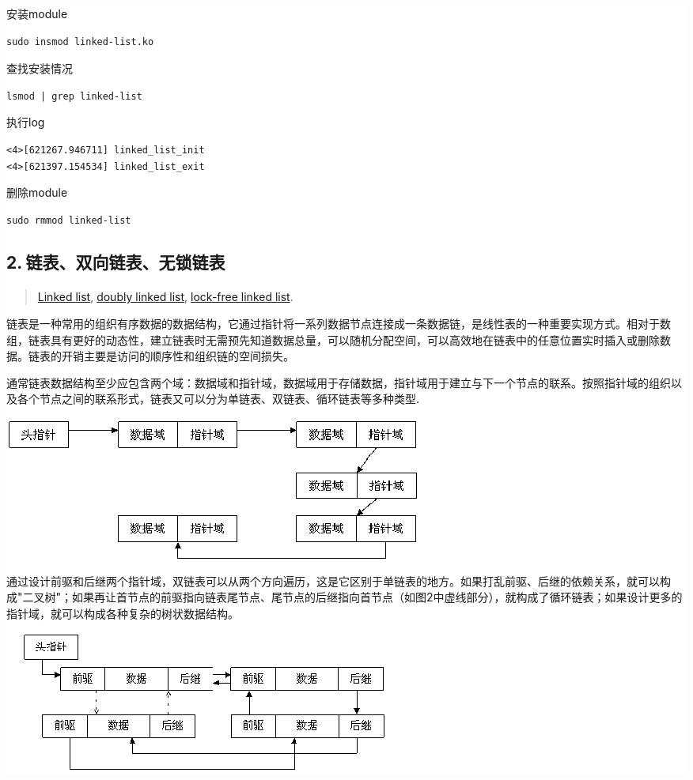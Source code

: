 安装module

```
sudo insmod linked-list.ko
```

查找安装情况

```
lsmod | grep linked-list
```

执行log

```
<4>[621267.946711] linked_list_init
<4>[621397.154534] linked_list_exit
```

删除module

```
sudo rmmod linked-list
```

## 2. 链表、双向链表、无锁链表


> [Linked list](https://github.com/mirrors/linux-2.6/blob/master/lib/llist.c), [doubly linked list](https://github.com/mirrors/linux-2.6/blob/master/include/linux/list.h), [lock-free linked list](https://github.com/mirrors/linux-2.6/blob/master/include/linux/llist.h).

链表是一种常用的组织有序数据的数据结构，它通过指针将一系列数据节点连接成一条数据链，是线性表的一种重要实现方式。相对于数组，链表具有更好的动态性，建立链表时无需预先知道数据总量，可以随机分配空间，可以高效地在链表中的任意位置实时插入或删除数据。链表的开销主要是访问的顺序性和组织链的空间损失。

通常链表数据结构至少应包含两个域：数据域和指针域，数据域用于存储数据，指针域用于建立与下一个节点的联系。按照指针域的组织以及各个节点之间的联系形式，链表又可以分为单链表、双链表、循环链表等多种类型.

![config](images/1.gif)

通过设计前驱和后继两个指针域，双链表可以从两个方向遍历，这是它区别于单链表的地方。如果打乱前驱、后继的依赖关系，就可以构成"二叉树"；如果再让首节点的前驱指向链表尾节点、尾节点的后继指向首节点（如图2中虚线部分），就构成了循环链表；如果设计更多的指针域，就可以构成各种复杂的树状数据结构。

![config](images/2.gif)
